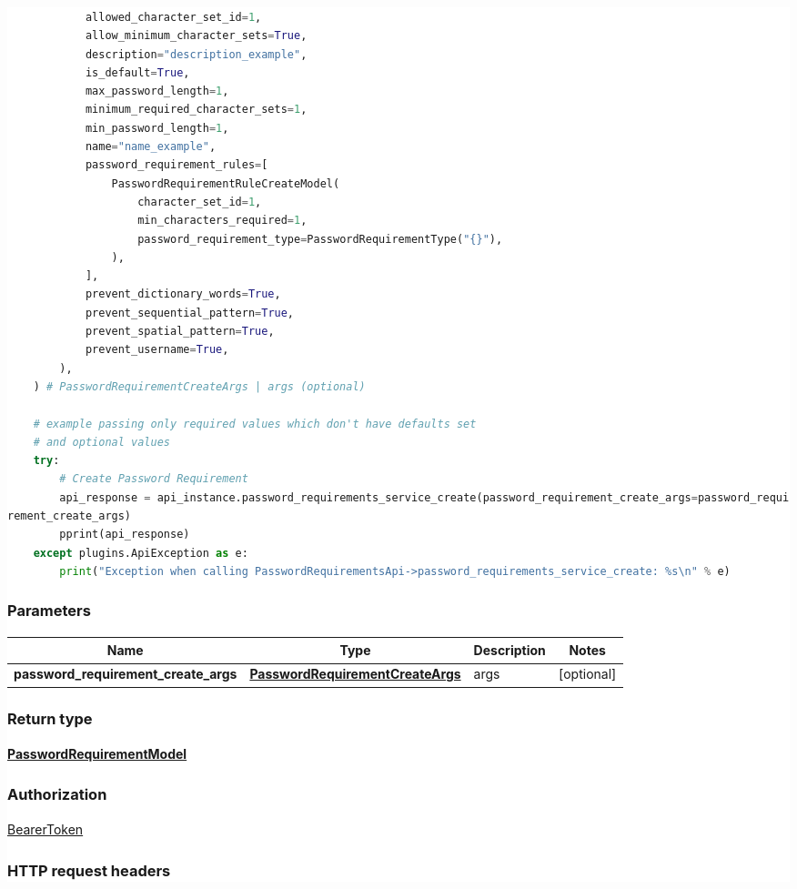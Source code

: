 ```python
            allowed_character_set_id=1,
            allow_minimum_character_sets=True,
            description="description_example",
            is_default=True,
            max_password_length=1,
            minimum_required_character_sets=1,
            min_password_length=1,
            name="name_example",
            password_requirement_rules=[
                PasswordRequirementRuleCreateModel(
                    character_set_id=1,
                    min_characters_required=1,
                    password_requirement_type=PasswordRequirementType("{}"),
                ),
            ],
            prevent_dictionary_words=True,
            prevent_sequential_pattern=True,
            prevent_spatial_pattern=True,
            prevent_username=True,
        ),
    ) # PasswordRequirementCreateArgs | args (optional)

    # example passing only required values which don't have defaults set
    # and optional values
    try:
        # Create Password Requirement
        api_response = api_instance.password_requirements_service_create(password_requirement_create_args=password_requirement_create_args)
        pprint(api_response)
    except plugins.ApiException as e:
        print("Exception when calling PasswordRequirementsApi->password_requirements_service_create: %s\n" % e)
```


### Parameters

Name | Type | Description  | Notes
------------- | ------------- | ------------- | -------------
 **password_requirement_create_args** | [**PasswordRequirementCreateArgs**](PasswordRequirementCreateArgs.md)| args | [optional]

### Return type

[**PasswordRequirementModel**](PasswordRequirementModel.md)

### Authorization

[BearerToken](../README.md#BearerToken)

### HTTP request headers
